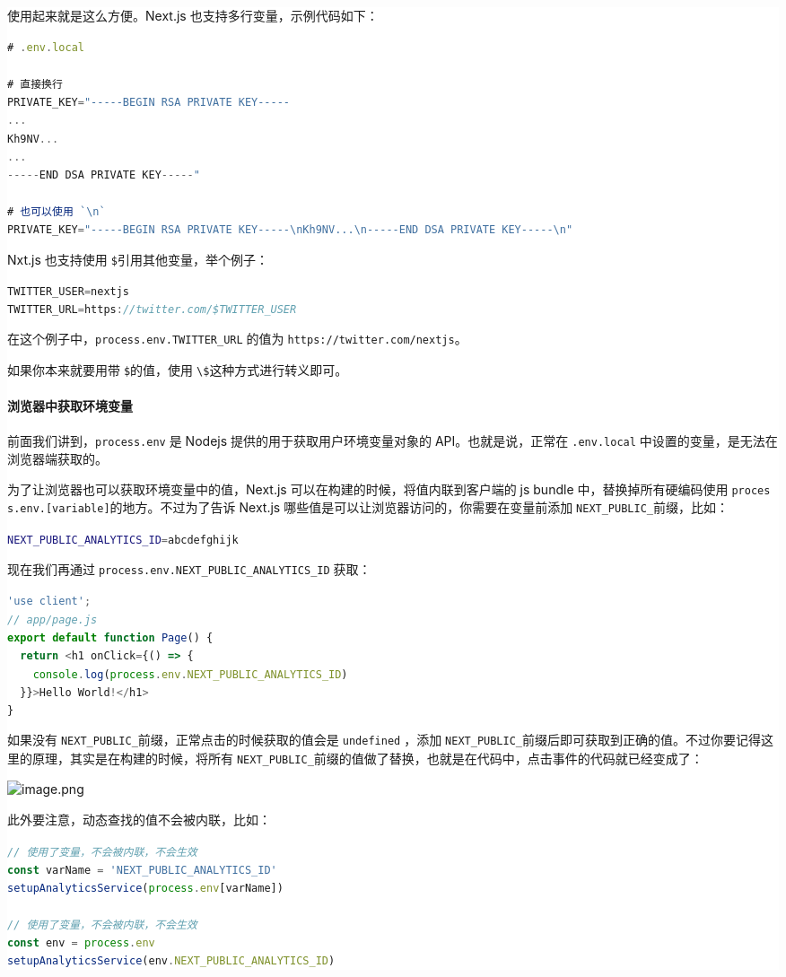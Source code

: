 使用起来就是这么方便。Next.js 也支持多行变量，示例代码如下：

```javascript
# .env.local
 
# 直接换行
PRIVATE_KEY="-----BEGIN RSA PRIVATE KEY-----
...
Kh9NV...
...
-----END DSA PRIVATE KEY-----"
 
# 也可以使用 `\n`
PRIVATE_KEY="-----BEGIN RSA PRIVATE KEY-----\nKh9NV...\n-----END DSA PRIVATE KEY-----\n"
```

Nxt.js 也支持使用 `$`引用其他变量，举个例子：

```javascript
TWITTER_USER=nextjs
TWITTER_URL=https://twitter.com/$TWITTER_USER
```

在这个例子中，`process.env.TWITTER_URL` 的值为 `https://twitter.com/nextjs`。

如果你本来就要用带 `$`的值，使用 `\$`这种方式进行转义即可。

#### 浏览器中获取环境变量

前面我们讲到，`process.env` 是 Nodejs 提供的用于获取用户环境变量对象的 API。也就是说，正常在 `.env.local` 中设置的变量，是无法在浏览器端获取的。

为了让浏览器也可以获取环境变量中的值，Next.js 可以在构建的时候，将值内联到客户端的 js bundle 中，替换掉所有硬编码使用 `process.env.[variable]`的地方。不过为了告诉 Next.js 哪些值是可以让浏览器访问的，你需要在变量前添加 `NEXT_PUBLIC_`前缀，比如：

```bash
NEXT_PUBLIC_ANALYTICS_ID=abcdefghijk
```

现在我们再通过 `process.env.NEXT_PUBLIC_ANALYTICS_ID` 获取：

```javascript
'use client';
// app/page.js
export default function Page() {
  return <h1 onClick={() => {
    console.log(process.env.NEXT_PUBLIC_ANALYTICS_ID)
  }}>Hello World!</h1>
}
```

如果没有 `NEXT_PUBLIC_`前缀，正常点击的时候获取的值会是 `undefined` ，添加 `NEXT_PUBLIC_`前缀后即可获取到正确的值。不过你要记得这里的原理，其实是在构建的时候，将所有 `NEXT_PUBLIC_`前缀的值做了替换，也就是在代码中，点击事件的代码就已经变成了：

![image.png](https://p3-juejin.byteimg.com/tos-cn-i-k3u1fbpfcp/3754960b8c1b4627b52b863003af5d47~tplv-k3u1fbpfcp-jj-mark:0:0:0:0:q75.image#?w=640\&h=252\&s=38114\&e=png\&b=282828)

此外要注意，动态查找的值不会被内联，比如：

```javascript
// 使用了变量，不会被内联，不会生效
const varName = 'NEXT_PUBLIC_ANALYTICS_ID'
setupAnalyticsService(process.env[varName])
 
// 使用了变量，不会被内联，不会生效
const env = process.env
setupAnalyticsService(env.NEXT_PUBLIC_ANALYTICS_ID)
```
